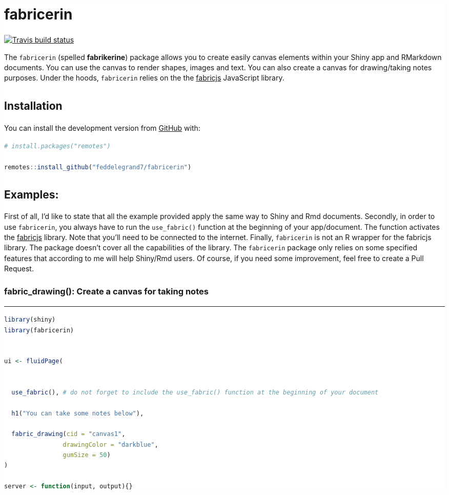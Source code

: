 


# fabricerin



[![Travis build
status](https://travis-ci.com/feddelegrand7/fabricerin.svg?branch=master)](https://travis-ci.com/feddelegrand7/fabricerin)


The `fabricerin` (spelled **fabrikerine**) package allows you to create
easily canvas elements within your Shiny app and RMarkdown documents.
You can use the canvas to render shapes, images and text. You can also
create a canvas for drawing/taking notes purposes. Under the hoods,
`fabricerin` relies on the the [fabricjs](http://fabricjs.com/)
JavaScript library.

## Installation

You can install the development version from
[GitHub](https://github.com/) with:

``` r
# install.packages("remotes")

remotes::install_github("feddelegrand7/fabricerin")
```

## Examples:

First of all, I’d like to state that all the example provided apply the
same way to Shiny and Rmd documents. Secondly, in order to use
`fabricerin`, you always have to run the `use_fabric()` function at the
beginning of your app/document. The function activates the
[fabricjs](http://fabricjs.com/) library. Note that you’ll need to be
connected to the internet. Finally, `fabricerin` is not an R wrapper for
the fabricjs library. The package doesn’t cover all the capabilities of
the library. The `fabricerin` package only relies on some specified
features that according to me will help Shiny/Rmd users. Of course, if
you need some improvement, feel free to create a Pull Request.

### fabric\_drawing(): Create a canvas for taking notes

-----

``` r
library(shiny)
library(fabricerin)


ui <- fluidPage(
  
  
  use_fabric(), # do not forget to include the use_fabric() function at the beginning of your document
  
  h1("You can take some notes below"), 
  
  fabric_drawing(cid = "canvas1", 
                drawingColor = "darkblue", 
                gumSize = 50)
)

server <- function(input, output){}

```